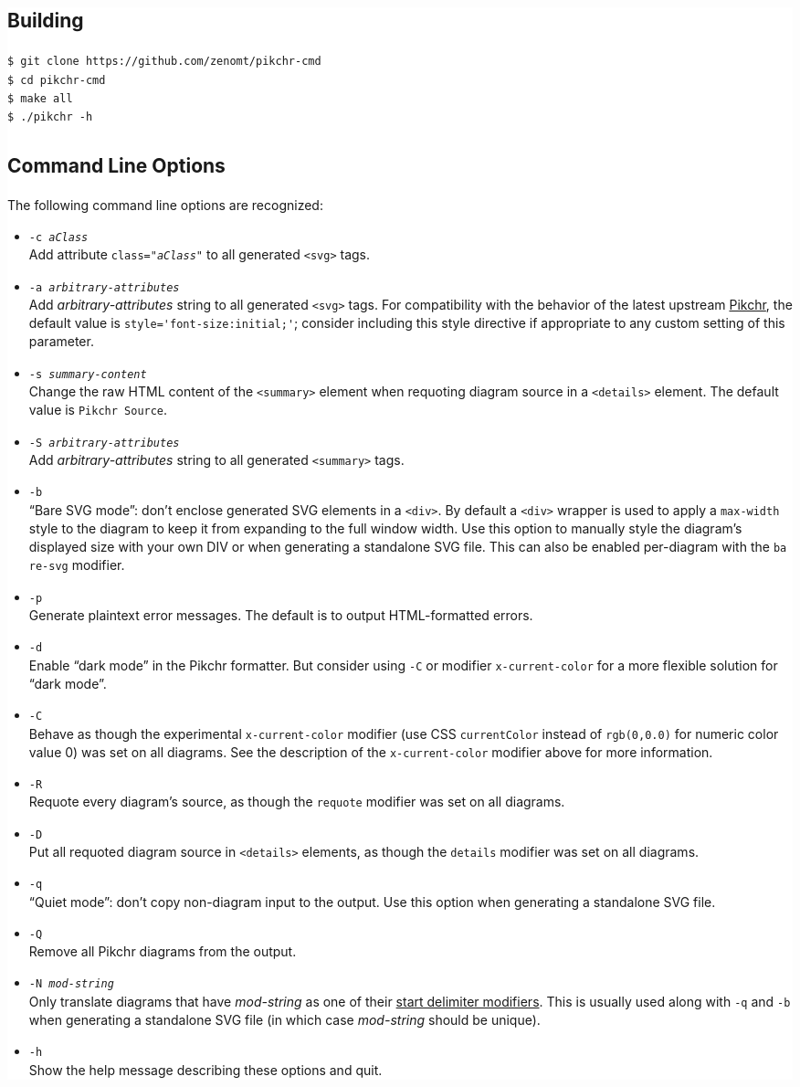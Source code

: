 Building
--------

    $ git clone https://github.com/zenomt/pikchr-cmd
    $ cd pikchr-cmd
    $ make all
    $ ./pikchr -h

Command Line Options
--------------------
The following command line options are recognized:

* <code>-c <em>aClass</em></code>  
  Add attribute <code>class="<em>aClass</em>"</code> to all generated `<svg>` tags.
* <code>-a <em>arbitrary-attributes</em></code>  
  Add _arbitrary-attributes_ string to all generated `<svg>` tags. For compatibility with
  the behavior of the latest upstream [Pikchr][], the default value is `style='font-size:initial;'`;
  consider including this style directive if appropriate to any custom setting of this parameter.
* <code>-s <em>summary-content</em></code>  
  Change the raw HTML content of the `<summary>` element when requoting diagram source in a `<details>`
  element. The default value is `Pikchr Source`.
* <code>-S <em>arbitrary-attributes</em></code>  
  Add _arbitrary-attributes_ string to all generated `<summary>` tags.
* `-b`  
  “Bare SVG mode”: don’t enclose generated SVG elements in a `<div>`. By default a `<div>` wrapper is used to apply a `max-width` style to the diagram to keep it from expanding to the full window width. Use this option to manually style the diagram’s displayed size with your own DIV or when generating a standalone SVG file. This can also be enabled per-diagram with the `bare-svg` modifier.
* `-p`  
  Generate plaintext error messages. The default is to output HTML-formatted errors.
* `-d`  
  Enable “dark mode” in the Pikchr formatter. But consider using `-C` or modifier `x-current-color`
  for a more flexible solution for “dark mode”.
* `-C`  
  Behave as though the experimental `x-current-color` modifier (use CSS `currentColor` instead of `rgb(0,0.0)` for numeric color value 0) was set on all diagrams. See the description of the `x-current-color` modifier above for more information.
* `-R`  
  Requote every diagram’s source, as though the `requote` modifier was set on all diagrams.
* `-D`  
  Put all requoted diagram source in `<details>` elements, as though the `details` modifier was set on all diagrams.
* `-q`  
  “Quiet mode”: don’t copy non-diagram input to the output. Use this option when generating a standalone SVG file.
* `-Q`  
  Remove all Pikchr diagrams from the output.
* <code>-N <i>mod-string</i></code>  
  Only translate diagrams that have _mod-string_ as one of their [start delimiter modifiers](#start-delimiter-modifiers). This is usually used along with `-q` and `-b` when generating a standalone SVG file (in which case _mod-string_ should be unique).
* `-h`  
  Show the help message describing these options and quit.


  [repo]: https://github.com/zenomt/pikchr-cmd
  [SVG]: https://www.w3.org/Graphics/SVG/
  [DRH]: https://github.com/drhsqlite/pikchr
  [Pikchr]: https://pikchr.org/
  [PIC]: https://en.wikipedia.org/wiki/PIC_(markup_language)
  [fenced]: https://spec.commonmark.org/0.30/#fenced-code-blocks
  [Unix]: https://en.wikipedia.org/wiki/Unix_philosophy
  [CommonMark]: https://spec.commonmark.org/